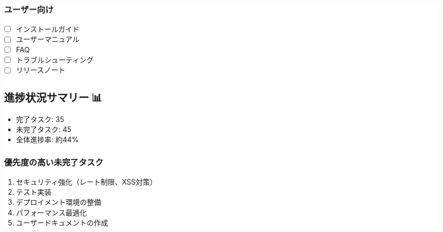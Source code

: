 ### ユーザー向け
- [ ] インストールガイド
- [ ] ユーザーマニュアル
- [ ] FAQ
- [ ] トラブルシューティング
- [ ] リリースノート

## 進捗状況サマリー 📊

- 完了タスク: 35
- 未完了タスク: 45
- 全体進捗率: 約44%

### 優先度の高い未完了タスク
1. セキュリティ強化（レート制限、XSS対策）
2. テスト実装
3. デプロイメント環境の整備
4. パフォーマンス最適化
5. ユーザードキュメントの作成 